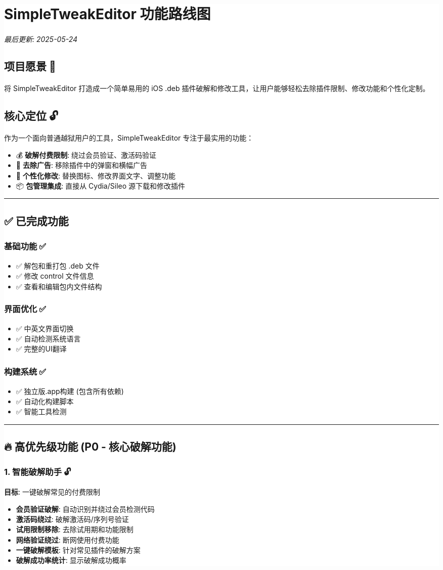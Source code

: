 # SimpleTweakEditor 功能路线图

*最后更新: 2025-05-24*

## 项目愿景 🎯

将 SimpleTweakEditor 打造成一个简单易用的 iOS .deb 插件破解和修改工具，让用户能够轻松去除插件限制、修改功能和个性化定制。

## 核心定位 🔓

作为一个面向普通越狱用户的工具，SimpleTweakEditor 专注于最实用的功能：
- 💰 **破解付费限制**: 绕过会员验证、激活码验证
- 🚫 **去除广告**: 移除插件中的弹窗和横幅广告
- 🎨 **个性化修改**: 替换图标、修改界面文字、调整功能
- 📦 **包管理集成**: 直接从 Cydia/Sileo 源下载和修改插件

---

## ✅ 已完成功能

### 基础功能 ✅
- ✅ 解包和重打包 .deb 文件
- ✅ 修改 control 文件信息
- ✅ 查看和编辑包内文件结构

### 界面优化 ✅
- ✅ 中英文界面切换
- ✅ 自动检测系统语言
- ✅ 完整的UI翻译

### 构建系统 ✅
- ✅ 独立版.app构建 (包含所有依赖)
- ✅ 自动化构建脚本
- ✅ 智能工具检测

---

## 🔥 高优先级功能 (P0 - 核心破解功能)

### 1. 智能破解助手 🔓
**目标**: 一键破解常见的付费限制
- **会员验证破解**: 自动识别并绕过会员检测代码
- **激活码绕过**: 破解激活码/序列号验证
- **试用限制移除**: 去除试用期和功能限制
- **网络验证绕过**: 断网使用付费功能
- **一键破解模板**: 针对常见插件的破解方案
- **破解成功率统计**: 显示破解成功概率

